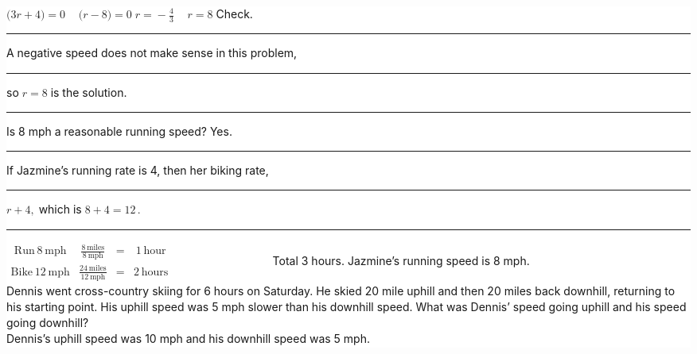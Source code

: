 <td data-valign="top" data-align="left" />
<td data-valign="top" data-align="center"><math xmlns="http://www.w3.org/1998/Math/MathML"><mrow><mo stretchy="false">(</mo><mn>3</mn><mi>r</mi><mo>+</mo><mn>4</mn><mo stretchy="false">)</mo><mo>=</mo><mn>0</mn><mspace width="1.2em" /><mo stretchy="false">(</mo><mi>r</mi><mo>−</mo><mn>8</mn><mo stretchy="false">)</mo><mo>=</mo><mn>0</mn></mrow></math></td>
</tr>
<tr>
<td data-valign="top" data-align="left" />
<td data-valign="top" data-align="center"><math xmlns="http://www.w3.org/1998/Math/MathML"><mrow><menclose notation="updiagonalstrike"><mrow><mi>r</mi><mo>=</mo><mo>−</mo><mfrac><mn>4</mn><mn>3</mn></mfrac></mrow></menclose><mspace width="1.2em" /><mi>r</mi><mo>=</mo><mn>8</mn></mrow></math></td>
</tr>
<tr>
<td data-align="left">Check.<hr data-type="newline" />A negative speed does not make sense in this problem,<hr data-type="newline" />so <math xmlns="http://www.w3.org/1998/Math/MathML"><mrow><mi>r</mi><mo>=</mo><mn>8</mn></mrow></math> is the solution.<hr data-type="newline" />Is 8 mph a reasonable running speed? Yes.<hr data-type="newline" />If Jazmine’s running rate is 4, then her biking rate,<hr data-type="newline" /><math xmlns="http://www.w3.org/1998/Math/MathML"><mrow><mi>r</mi><mo>+</mo><mn>4</mn><mo>,</mo></mrow></math> which is <math xmlns="http://www.w3.org/1998/Math/MathML"><mrow><mn>8</mn><mo>+</mo><mn>4</mn><mo>=</mo><mn>12</mn><mo>.</mo></mrow></math><hr data-type="newline" />
<math xmlns="http://www.w3.org/1998/Math/MathML"><mrow><mtable><mtr><mtd columnalign="left"><mtext>Run</mtext><mspace width="0.2em" /><mn>8</mn><mspace width="0.2em" /><mtext>mph</mtext></mtd><mtd columnalign="left"><mfrac><mrow><mn>8</mn><mspace width="0.2em" /><mtext>miles</mtext></mrow><mrow><mn>8</mn><mspace width="0.2em" /><mtext>mph</mtext></mrow></mfrac></mtd><mtd columnalign="left"><mo>=</mo></mtd><mtd columnalign="left"><mn>1</mn><mspace width="0.2em" /><mtext>hour</mtext></mtd></mtr>
<mtr><mtd columnalign="left"><mtext>Bike</mtext><mspace width="0.2em" /><mn>12</mn><mspace width="0.2em" /><mtext>mph</mtext></mtd><mtd columnalign="left"><mfrac><mrow><mn>24</mn><mspace width="0.2em" /><mtext>miles</mtext></mrow><mrow><mn>12</mn><mspace width="0.2em" /><mtext>mph</mtext></mrow></mfrac></mtd><mtd columnalign="left"><mo>=</mo></mtd><mtd columnalign="left"><mn>2</mn><mspace width="0.2em" /><mtext>hours</mtext></mtd></mtr></mtable></mrow></math></td>
<td />
</tr>
<tr>
<td data-align="left"><math xmlns="http://www.w3.org/1998/Math/MathML"><mrow><mspace width="8.7em" /></mrow></math>Total 3 hours.</td>
<td data-align="left">Jazmine’s running speed is 8 mph.</td>
</tr>
</tbody></table>
</div>
</div>
</div>

<div data-type="note" class="note try">
<div data-type="exercise" class="exercise">
<div data-type="problem" class="problem" markdown="1">
Dennis went cross-country skiing for 6 hours on Saturday. He skied 20 mile uphill and then 20 miles back downhill, returning to his starting point. His uphill speed was 5 mph slower than his downhill speed. What was Dennis’ speed going uphill and his speed going downhill?

</div>
<div data-type="solution" class="solution" markdown="1">
Dennis’s uphill speed was 10 mph and his downhill speed was 5 mph.
